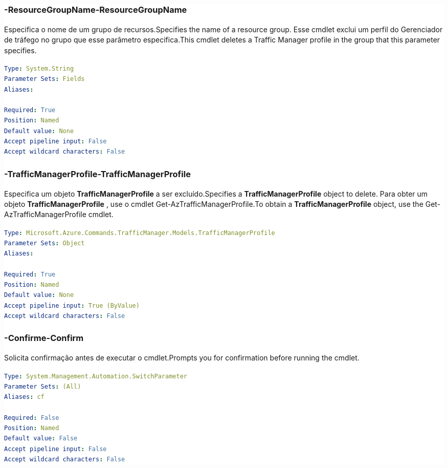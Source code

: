 ### <span data-ttu-id="618ed-128">-ResourceGroupName</span><span class="sxs-lookup"><span data-stu-id="618ed-128">-ResourceGroupName</span></span>
<span data-ttu-id="618ed-129">Especifica o nome de um grupo de recursos.</span><span class="sxs-lookup"><span data-stu-id="618ed-129">Specifies the name of a resource group.</span></span>
<span data-ttu-id="618ed-130">Esse cmdlet exclui um perfil do Gerenciador de tráfego no grupo que esse parâmetro especifica.</span><span class="sxs-lookup"><span data-stu-id="618ed-130">This cmdlet deletes a Traffic Manager profile in the group that this parameter specifies.</span></span>

```yaml
Type: System.String
Parameter Sets: Fields
Aliases:

Required: True
Position: Named
Default value: None
Accept pipeline input: False
Accept wildcard characters: False
```

### <span data-ttu-id="618ed-131">-TrafficManagerProfile</span><span class="sxs-lookup"><span data-stu-id="618ed-131">-TrafficManagerProfile</span></span>
<span data-ttu-id="618ed-132">Especifica um objeto **TrafficManagerProfile** a ser excluído.</span><span class="sxs-lookup"><span data-stu-id="618ed-132">Specifies a **TrafficManagerProfile** object to delete.</span></span>
<span data-ttu-id="618ed-133">Para obter um objeto **TrafficManagerProfile** , use o cmdlet Get-AzTrafficManagerProfile.</span><span class="sxs-lookup"><span data-stu-id="618ed-133">To obtain a **TrafficManagerProfile** object, use the Get-AzTrafficManagerProfile cmdlet.</span></span>

```yaml
Type: Microsoft.Azure.Commands.TrafficManager.Models.TrafficManagerProfile
Parameter Sets: Object
Aliases:

Required: True
Position: Named
Default value: None
Accept pipeline input: True (ByValue)
Accept wildcard characters: False
```

### <span data-ttu-id="618ed-134">-Confirme</span><span class="sxs-lookup"><span data-stu-id="618ed-134">-Confirm</span></span>
<span data-ttu-id="618ed-135">Solicita confirmação antes de executar o cmdlet.</span><span class="sxs-lookup"><span data-stu-id="618ed-135">Prompts you for confirmation before running the cmdlet.</span></span>

```yaml
Type: System.Management.Automation.SwitchParameter
Parameter Sets: (All)
Aliases: cf

Required: False
Position: Named
Default value: False
Accept pipeline input: False
Accept wildcard characters: False
```
